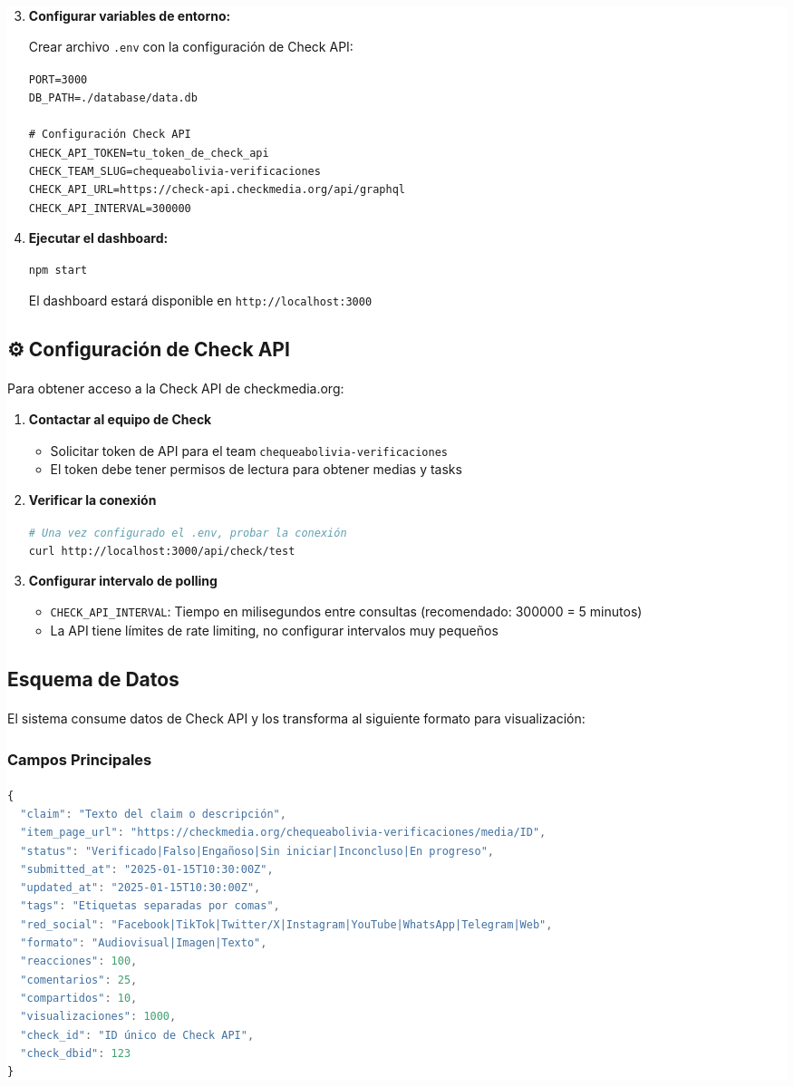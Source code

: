 3. **Configurar variables de entorno:**
   
   Crear archivo `.env` con la configuración de Check API:
   ```env
   PORT=3000
   DB_PATH=./database/data.db
   
   # Configuración Check API
   CHECK_API_TOKEN=tu_token_de_check_api
   CHECK_TEAM_SLUG=chequeabolivia-verificaciones
   CHECK_API_URL=https://check-api.checkmedia.org/api/graphql
   CHECK_API_INTERVAL=300000
   ```

4. **Ejecutar el dashboard:**
   ```bash
   npm start
   ```

   El dashboard estará disponible en `http://localhost:3000`

## ⚙️ Configuración de Check API

Para obtener acceso a la Check API de checkmedia.org:

1. **Contactar al equipo de Check**
   - Solicitar token de API para el team `chequeabolivia-verificaciones`
   - El token debe tener permisos de lectura para obtener medias y tasks

2. **Verificar la conexión**
   ```bash
   # Una vez configurado el .env, probar la conexión
   curl http://localhost:3000/api/check/test
   ```

3. **Configurar intervalo de polling**
   - `CHECK_API_INTERVAL`: Tiempo en milisegundos entre consultas (recomendado: 300000 = 5 minutos)
   - La API tiene límites de rate limiting, no configurar intervalos muy pequeños

## Esquema de Datos

El sistema consume datos de Check API y los transforma al siguiente formato para visualización:

### Campos Principales
```javascript
{
  "claim": "Texto del claim o descripción",
  "item_page_url": "https://checkmedia.org/chequeabolivia-verificaciones/media/ID",
  "status": "Verificado|Falso|Engañoso|Sin iniciar|Inconcluso|En progreso",
  "submitted_at": "2025-01-15T10:30:00Z",
  "updated_at": "2025-01-15T10:30:00Z",
  "tags": "Etiquetas separadas por comas",
  "red_social": "Facebook|TikTok|Twitter/X|Instagram|YouTube|WhatsApp|Telegram|Web",
  "formato": "Audiovisual|Imagen|Texto",
  "reacciones": 100,
  "comentarios": 25,
  "compartidos": 10,
  "visualizaciones": 1000,
  "check_id": "ID único de Check API",
  "check_dbid": 123
}
```
